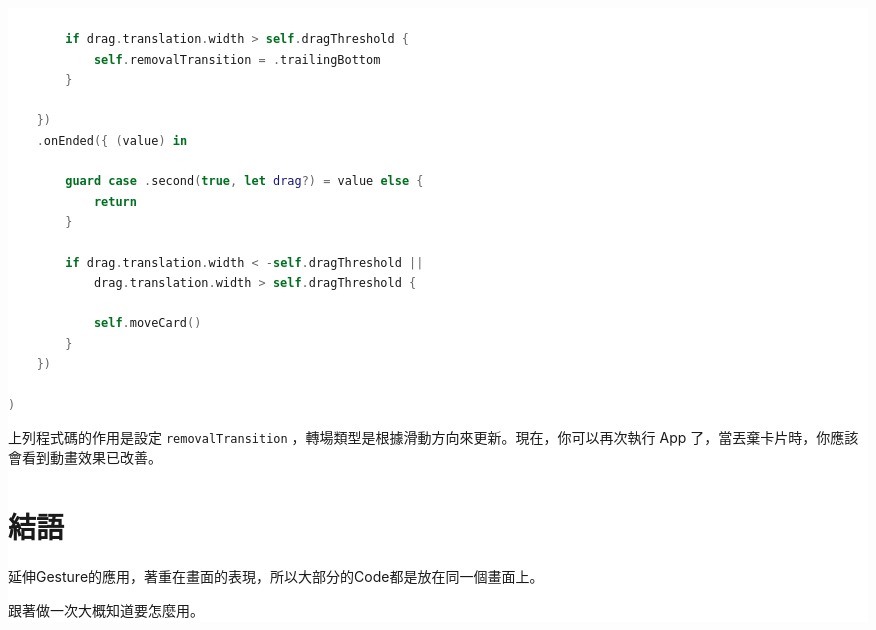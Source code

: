 ```swift

        if drag.translation.width > self.dragThreshold {
            self.removalTransition = .trailingBottom
        }

    })
    .onEnded({ (value) in

        guard case .second(true, let drag?) = value else {
            return
        }

        if drag.translation.width < -self.dragThreshold ||
            drag.translation.width > self.dragThreshold {

            self.moveCard()
        }
    })

)
```

上列程式碼的作用是設定 `removalTransition`
，轉場類型是根據滑動方向來更新。現在，你可以再次執行 App 了，當丟棄卡片時，你應該會看到動畫效果已改善。

# 結語

延伸Gesture的應用，著重在畫面的表現，所以大部分的Code都是放在同一個畫面上。

跟著做一次大概知道要怎麼用。